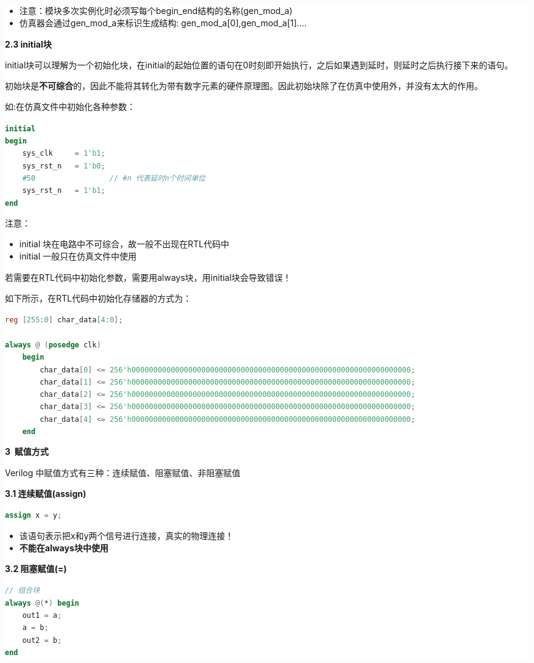 - 注意：模块多次实例化时必须写每个begin\_end结构的名称(gen\_mod\_a)
- 仿真器会通过gen\_mod\_a来标识生成结构: gen\_mod\_a[0],gen\_mod\_a[1]....

**2.3 initial块** 

initial块可以理解为一个初始化块，在initial的起始位置的语句在0时刻即开始执行，之后如果遇到延时，则延时之后执行接下来的语句。

初始块是**不可综合**的，因此不能将其转化为带有数字元素的硬件原理图。因此初始块除了在仿真中使用外，并没有太大的作用。

如:在仿真文件中初始化各种参数：

```verilog
initial
begin
    sys_clk     = 1'b1;
    sys_rst_n   = 1'b0;
    #50                 // #n 代表延时n个时间单位
    sys_rst_n   = 1'b1;
end
```

注意：

- initial 块在电路中不可综合，故一般不出现在RTL代码中
- initial 一般只在仿真文件中使用

若需要在RTL代码中初始化参数，需要用always块，用initial块会导致错误！

如下所示，在RTL代码中初始化存储器的方式为：

```verilog
reg [255:0] char_data[4:0];

always @ (posedge clk)
    begin
        char_data[0] <= 256'h0000000000000000000000000000000000000000000000000000000000000000;
        char_data[1] <= 256'h0000000000000000000000000000000000000000000000000000000000000000;
        char_data[2] <= 256'h0000000000000000000000000000000000000000000000000000000000000000;
        char_data[3] <= 256'h0000000000000000000000000000000000000000000000000000000000000000;
        char_data[4] <= 256'h0000000000000000000000000000000000000000000000000000000000000000;
    end
```

**3  赋值方式**

Verilog 中赋值方式有三种：连续赋值、阻塞赋值、非阻塞赋值

**3.1 连续赋值(assign)**

```verilog
assign x = y;
```

- 该语句表示把x和y两个信号进行连接，真实的物理连接！
- **不能在always块中使用**

**3.2 阻塞赋值(=)**

```verilog
// 组合块
always @(*) begin
    out1 = a;
    a = b;
    out2 = b;
end
```
